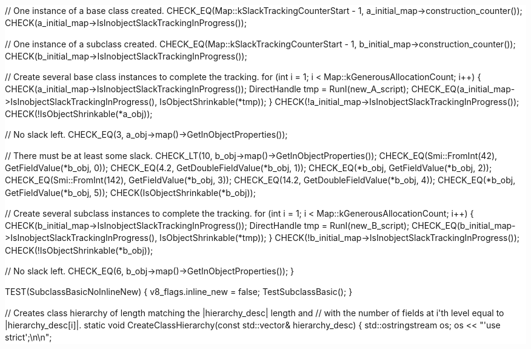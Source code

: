   // One instance of a base class created.
  CHECK_EQ(Map::kSlackTrackingCounterStart - 1,
           a_initial_map->construction_counter());
  CHECK(a_initial_map->IsInobjectSlackTrackingInProgress());

  // One instance of a subclass created.
  CHECK_EQ(Map::kSlackTrackingCounterStart - 1,
           b_initial_map->construction_counter());
  CHECK(b_initial_map->IsInobjectSlackTrackingInProgress());

  // Create several base class instances to complete the tracking.
  for (int i = 1; i < Map::kGenerousAllocationCount; i++) {
    CHECK(a_initial_map->IsInobjectSlackTrackingInProgress());
    DirectHandle<JSObject> tmp = RunI<JSObject>(new_A_script);
    CHECK_EQ(a_initial_map->IsInobjectSlackTrackingInProgress(),
             IsObjectShrinkable(*tmp));
  }
  CHECK(!a_initial_map->IsInobjectSlackTrackingInProgress());
  CHECK(!IsObjectShrinkable(*a_obj));

  // No slack left.
  CHECK_EQ(3, a_obj->map()->GetInObjectProperties());

  // There must be at least some slack.
  CHECK_LT(10, b_obj->map()->GetInObjectProperties());
  CHECK_EQ(Smi::FromInt(42), GetFieldValue(*b_obj, 0));
  CHECK_EQ(4.2, GetDoubleFieldValue(*b_obj, 1));
  CHECK_EQ(*b_obj, GetFieldValue(*b_obj, 2));
  CHECK_EQ(Smi::FromInt(142), GetFieldValue(*b_obj, 3));
  CHECK_EQ(14.2, GetDoubleFieldValue(*b_obj, 4));
  CHECK_EQ(*b_obj, GetFieldValue(*b_obj, 5));
  CHECK(IsObjectShrinkable(*b_obj));

  // Create several subclass instances to complete the tracking.
  for (int i = 1; i < Map::kGenerousAllocationCount; i++) {
    CHECK(b_initial_map->IsInobjectSlackTrackingInProgress());
    DirectHandle<JSObject> tmp = RunI<JSObject>(new_B_script);
    CHECK_EQ(b_initial_map->IsInobjectSlackTrackingInProgress(),
             IsObjectShrinkable(*tmp));
  }
  CHECK(!b_initial_map->IsInobjectSlackTrackingInProgress());
  CHECK(!IsObjectShrinkable(*b_obj));

  // No slack left.
  CHECK_EQ(6, b_obj->map()->GetInObjectProperties());
}


TEST(SubclassBasicNoInlineNew) {
  v8_flags.inline_new = false;
  TestSubclassBasic();
}


// Creates class hierarchy of length matching the |hierarchy_desc| length and
// with the number of fields at i'th level equal to |hierarchy_desc[i]|.
static void CreateClassHierarchy(const std::vector<int>& hierarchy_desc) {
  std::ostringstream os;
  os << "'use strict';\n\n";
